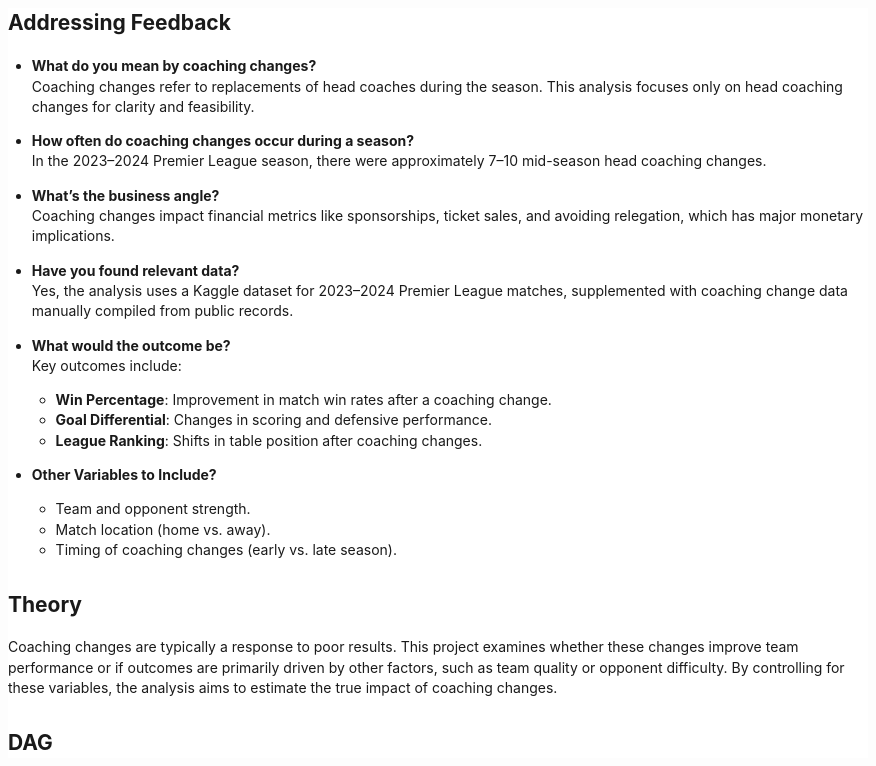 ## Addressing Feedback

- **What do you mean by coaching changes?**  
  Coaching changes refer to replacements of head coaches during the
  season. This analysis focuses only on head coaching changes for
  clarity and feasibility.

- **How often do coaching changes occur during a season?**  
  In the 2023–2024 Premier League season, there were approximately 7–10
  mid-season head coaching changes.

- **What’s the business angle?**  
  Coaching changes impact financial metrics like sponsorships, ticket
  sales, and avoiding relegation, which has major monetary implications.

- **Have you found relevant data?**  
  Yes, the analysis uses a Kaggle dataset for 2023–2024 Premier League
  matches, supplemented with coaching change data manually compiled from
  public records.

- **What would the outcome be?**  
  Key outcomes include:

  - **Win Percentage**: Improvement in match win rates after a coaching
    change.
  - **Goal Differential**: Changes in scoring and defensive performance.
  - **League Ranking**: Shifts in table position after coaching changes.

- **Other Variables to Include?**

  - Team and opponent strength.
  - Match location (home vs. away).
  - Timing of coaching changes (early vs. late season).

## Theory

Coaching changes are typically a response to poor results. This project
examines whether these changes improve team performance or if outcomes
are primarily driven by other factors, such as team quality or opponent
difficulty. By controlling for these variables, the analysis aims to
estimate the true impact of coaching changes.

## DAG
